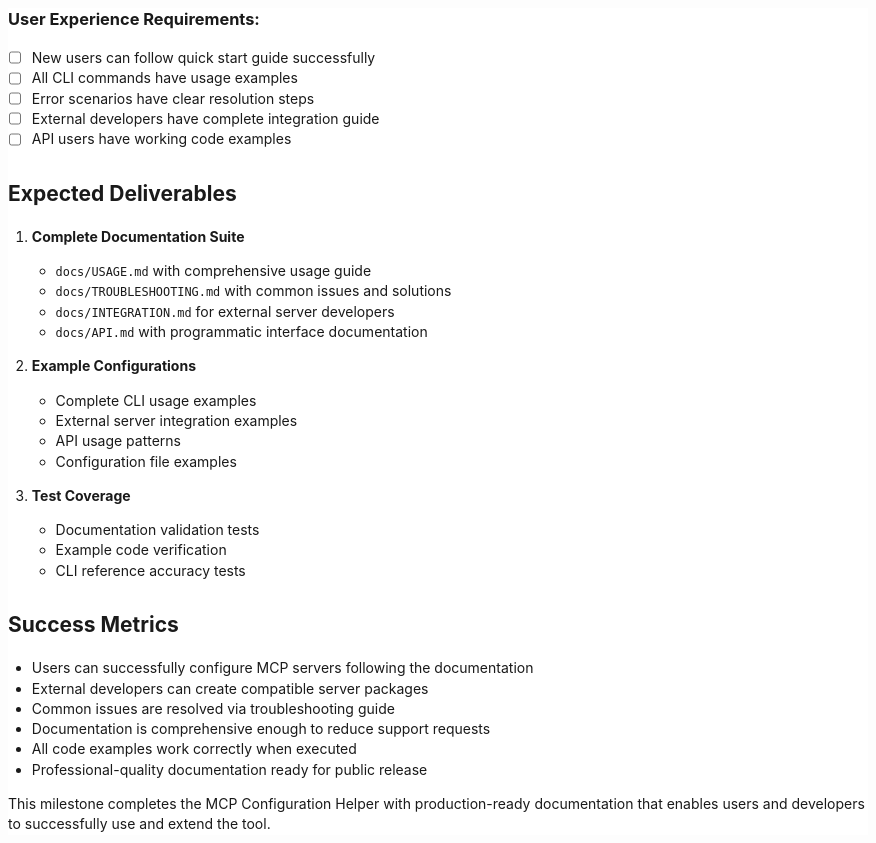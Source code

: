 ### User Experience Requirements:
- [ ] New users can follow quick start guide successfully
- [ ] All CLI commands have usage examples
- [ ] Error scenarios have clear resolution steps
- [ ] External developers have complete integration guide
- [ ] API users have working code examples

## Expected Deliverables

1. **Complete Documentation Suite**
   - `docs/USAGE.md` with comprehensive usage guide
   - `docs/TROUBLESHOOTING.md` with common issues and solutions
   - `docs/INTEGRATION.md` for external server developers
   - `docs/API.md` with programmatic interface documentation

2. **Example Configurations**
   - Complete CLI usage examples
   - External server integration examples
   - API usage patterns
   - Configuration file examples

3. **Test Coverage**
   - Documentation validation tests
   - Example code verification
   - CLI reference accuracy tests

## Success Metrics

- Users can successfully configure MCP servers following the documentation
- External developers can create compatible server packages
- Common issues are resolved via troubleshooting guide
- Documentation is comprehensive enough to reduce support requests
- All code examples work correctly when executed
- Professional-quality documentation ready for public release

This milestone completes the MCP Configuration Helper with production-ready documentation that enables users and developers to successfully use and extend the tool.
